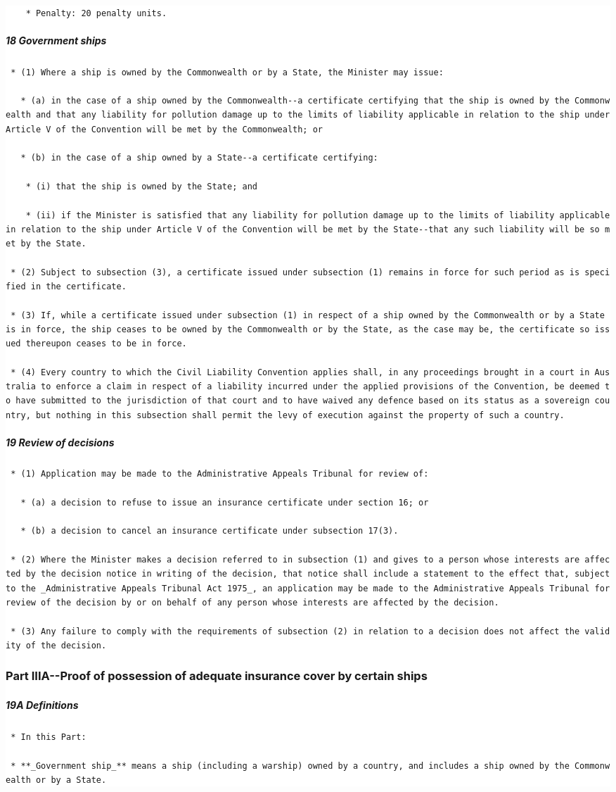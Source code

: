         * Penalty: 20 penalty units.

##### 18  Government ships

     * (1) Where a ship is owned by the Commonwealth or by a State, the Minister may issue:

       * (a) in the case of a ship owned by the Commonwealth--a certificate certifying that the ship is owned by the Commonwealth and that any liability for pollution damage up to the limits of liability applicable in relation to the ship under Article V of the Convention will be met by the Commonwealth; or

       * (b) in the case of a ship owned by a State--a certificate certifying:

        * (i) that the ship is owned by the State; and

        * (ii) if the Minister is satisfied that any liability for pollution damage up to the limits of liability applicable in relation to the ship under Article V of the Convention will be met by the State--that any such liability will be so met by the State.

     * (2) Subject to subsection (3), a certificate issued under subsection (1) remains in force for such period as is specified in the certificate.

     * (3) If, while a certificate issued under subsection (1) in respect of a ship owned by the Commonwealth or by a State is in force, the ship ceases to be owned by the Commonwealth or by the State, as the case may be, the certificate so issued thereupon ceases to be in force.

     * (4) Every country to which the Civil Liability Convention applies shall, in any proceedings brought in a court in Australia to enforce a claim in respect of a liability incurred under the applied provisions of the Convention, be deemed to have submitted to the jurisdiction of that court and to have waived any defence based on its status as a sovereign country, but nothing in this subsection shall permit the levy of execution against the property of such a country.

##### 19  Review of decisions

     * (1) Application may be made to the Administrative Appeals Tribunal for review of:

       * (a) a decision to refuse to issue an insurance certificate under section 16; or

       * (b) a decision to cancel an insurance certificate under subsection 17(3).

     * (2) Where the Minister makes a decision referred to in subsection (1) and gives to a person whose interests are affected by the decision notice in writing of the decision, that notice shall include a statement to the effect that, subject to the _Administrative Appeals Tribunal Act 1975_, an application may be made to the Administrative Appeals Tribunal for review of the decision by or on behalf of any person whose interests are affected by the decision.

     * (3) Any failure to comply with the requirements of subsection (2) in relation to a decision does not affect the validity of the decision.

### Part IIIA--Proof of possession of adequate insurance cover by certain ships

##### 19A  Definitions

     * In this Part: 

     * **_Government ship_** means a ship (including a warship) owned by a country, and includes a ship owned by the Commonwealth or by a State.
